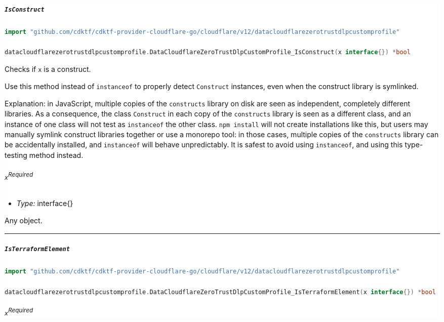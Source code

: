 
##### `IsConstruct` <a name="IsConstruct" id="@cdktf/provider-cloudflare.dataCloudflareZeroTrustDlpCustomProfile.DataCloudflareZeroTrustDlpCustomProfile.isConstruct"></a>

```go
import "github.com/cdktf/cdktf-provider-cloudflare-go/cloudflare/v12/datacloudflarezerotrustdlpcustomprofile"

datacloudflarezerotrustdlpcustomprofile.DataCloudflareZeroTrustDlpCustomProfile_IsConstruct(x interface{}) *bool
```

Checks if `x` is a construct.

Use this method instead of `instanceof` to properly detect `Construct`
instances, even when the construct library is symlinked.

Explanation: in JavaScript, multiple copies of the `constructs` library on
disk are seen as independent, completely different libraries. As a
consequence, the class `Construct` in each copy of the `constructs` library
is seen as a different class, and an instance of one class will not test as
`instanceof` the other class. `npm install` will not create installations
like this, but users may manually symlink construct libraries together or
use a monorepo tool: in those cases, multiple copies of the `constructs`
library can be accidentally installed, and `instanceof` will behave
unpredictably. It is safest to avoid using `instanceof`, and using
this type-testing method instead.

###### `x`<sup>Required</sup> <a name="x" id="@cdktf/provider-cloudflare.dataCloudflareZeroTrustDlpCustomProfile.DataCloudflareZeroTrustDlpCustomProfile.isConstruct.parameter.x"></a>

- *Type:* interface{}

Any object.

---

##### `IsTerraformElement` <a name="IsTerraformElement" id="@cdktf/provider-cloudflare.dataCloudflareZeroTrustDlpCustomProfile.DataCloudflareZeroTrustDlpCustomProfile.isTerraformElement"></a>

```go
import "github.com/cdktf/cdktf-provider-cloudflare-go/cloudflare/v12/datacloudflarezerotrustdlpcustomprofile"

datacloudflarezerotrustdlpcustomprofile.DataCloudflareZeroTrustDlpCustomProfile_IsTerraformElement(x interface{}) *bool
```

###### `x`<sup>Required</sup> <a name="x" id="@cdktf/provider-cloudflare.dataCloudflareZeroTrustDlpCustomProfile.DataCloudflareZeroTrustDlpCustomProfile.isTerraformElement.parameter.x"></a>
